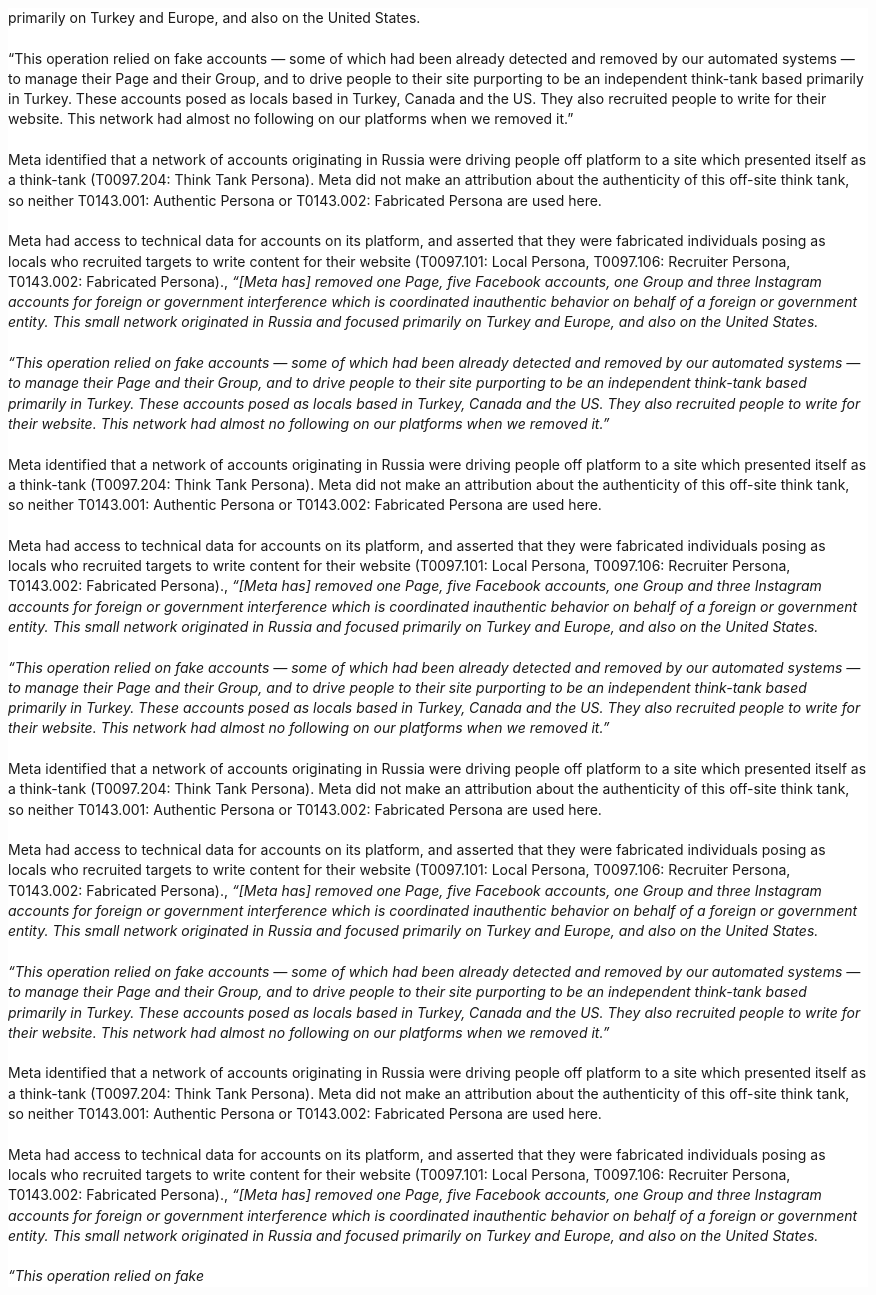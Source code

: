 primarily on Turkey and Europe, and also on the United States.<br><br> “This operation relied on fake accounts — some of which had been already detected and removed by our automated systems — to manage their Page and their Group, and to drive people to their site purporting to be an independent think-tank based primarily in Turkey. These accounts posed as locals based in Turkey, Canada and the US. They also recruited people to write for their website. This network had almost no following on our platforms when we removed it.”</i><br><br> Meta identified that a network of accounts originating in Russia were driving people off platform to a site which presented itself as a think-tank (T0097.204: Think Tank Persona). Meta did not make an attribution about the authenticity of this off-site think tank, so neither T0143.001: Authentic Persona or T0143.002: Fabricated Persona are used here.<br><br> Meta had access to technical data for accounts on its platform, and asserted that they were fabricated individuals posing as locals who recruited targets to write content for their website (T0097.101: Local Persona, T0097.106: Recruiter Persona, T0143.002: Fabricated Persona)., <i>“[Meta has] removed one Page, five Facebook accounts, one Group and three Instagram accounts for foreign or government interference which is coordinated inauthentic behavior on behalf of a foreign or government entity. This small network originated in Russia and focused primarily on Turkey and Europe, and also on the United States.<br><br> “This operation relied on fake accounts — some of which had been already detected and removed by our automated systems — to manage their Page and their Group, and to drive people to their site purporting to be an independent think-tank based primarily in Turkey. These accounts posed as locals based in Turkey, Canada and the US. They also recruited people to write for their website. This network had almost no following on our platforms when we removed it.”</i><br><br> Meta identified that a network of accounts originating in Russia were driving people off platform to a site which presented itself as a think-tank (T0097.204: Think Tank Persona). Meta did not make an attribution about the authenticity of this off-site think tank, so neither T0143.001: Authentic Persona or T0143.002: Fabricated Persona are used here.<br><br> Meta had access to technical data for accounts on its platform, and asserted that they were fabricated individuals posing as locals who recruited targets to write content for their website (T0097.101: Local Persona, T0097.106: Recruiter Persona, T0143.002: Fabricated Persona)., <i>“[Meta has] removed one Page, five Facebook accounts, one Group and three Instagram accounts for foreign or government interference which is coordinated inauthentic behavior on behalf of a foreign or government entity. This small network originated in Russia and focused primarily on Turkey and Europe, and also on the United States.<br><br> “This operation relied on fake accounts — some of which had been already detected and removed by our automated systems — to manage their Page and their Group, and to drive people to their site purporting to be an independent think-tank based primarily in Turkey. These accounts posed as locals based in Turkey, Canada and the US. They also recruited people to write for their website. This network had almost no following on our platforms when we removed it.”</i><br><br> Meta identified that a network of accounts originating in Russia were driving people off platform to a site which presented itself as a think-tank (T0097.204: Think Tank Persona). Meta did not make an attribution about the authenticity of this off-site think tank, so neither T0143.001: Authentic Persona or T0143.002: Fabricated Persona are used here.<br><br> Meta had access to technical data for accounts on its platform, and asserted that they were fabricated individuals posing as locals who recruited targets to write content for their website (T0097.101: Local Persona, T0097.106: Recruiter Persona, T0143.002: Fabricated Persona)., <i>“[Meta has] removed one Page, five Facebook accounts, one Group and three Instagram accounts for foreign or government interference which is coordinated inauthentic behavior on behalf of a foreign or government entity. This small network originated in Russia and focused primarily on Turkey and Europe, and also on the United States.<br><br> “This operation relied on fake accounts — some of which had been already detected and removed by our automated systems — to manage their Page and their Group, and to drive people to their site purporting to be an independent think-tank based primarily in Turkey. These accounts posed as locals based in Turkey, Canada and the US. They also recruited people to write for their website. This network had almost no following on our platforms when we removed it.”</i><br><br> Meta identified that a network of accounts originating in Russia were driving people off platform to a site which presented itself as a think-tank (T0097.204: Think Tank Persona). Meta did not make an attribution about the authenticity of this off-site think tank, so neither T0143.001: Authentic Persona or T0143.002: Fabricated Persona are used here.<br><br> Meta had access to technical data for accounts on its platform, and asserted that they were fabricated individuals posing as locals who recruited targets to write content for their website (T0097.101: Local Persona, T0097.106: Recruiter Persona, T0143.002: Fabricated Persona)., <i>“[Meta has] removed one Page, five Facebook accounts, one Group and three Instagram accounts for foreign or government interference which is coordinated inauthentic behavior on behalf of a foreign or government entity. This small network originated in Russia and focused primarily on Turkey and Europe, and also on the United States.<br><br> “This operation relied on fake